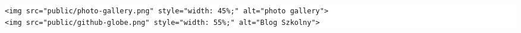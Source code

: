    <img src="public/photo-gallery.png" style="width: 45%;" alt="photo gallery">
    <img src="public/github-globe.png" style="width: 55%;" alt="Blog Szkolny">
</div>
